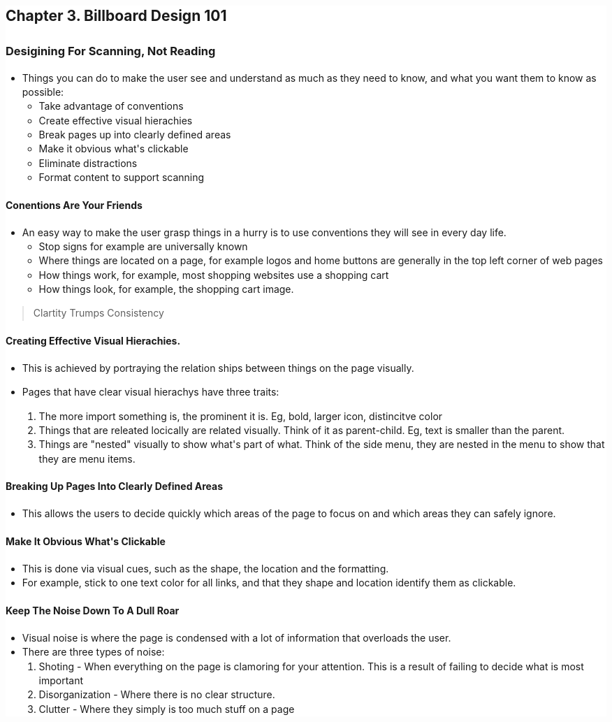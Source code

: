 
## Chapter 3. Billboard Design 101


### Desigining For Scanning, Not Reading

* Things you can do to make the user see and understand as much as they need to know, and what you want them to know as possible:
	* Take advantage of conventions
	* Create effective visual hierachies
	* Break pages up into clearly defined areas
	* Make it obvious what's clickable
	* Eliminate distractions
	* Format content to support scanning


#### Conentions Are Your Friends

* An easy way to make the user grasp things in a hurry is to use conventions they will see in every day life.
	* Stop signs for example are universally known 
	* Where things are located on a page, for example logos and home buttons are generally in the top left corner of web pages
	* How things work, for example, most shopping websites use a shopping cart 
	* How things look, for example, the shopping cart image.

> Clartity Trumps Consistency


#### Creating Effective Visual Hierachies.

* This is achieved by portraying the relation ships between things on the page visually. 

* Pages that have clear visual hierachys have three traits:
	1. The more import something is, the prominent it is. Eg, bold, larger icon, distincitve color
	2. Things that are releated locically are related visually. Think of it as parent-child. Eg, text is smaller than the parent. 
	3. Things are "nested" visually to show what's part of what. Think of the side menu, they are nested in the menu to show that they are menu items.
	
	
#### Breaking Up Pages Into Clearly Defined Areas
	
* This allows the users to decide quickly which areas of the page to focus on and which areas they can safely ignore.


#### Make It Obvious What's Clickable

* This is done via visual cues, such as the shape, the location and the formatting.
* For example, stick to one text color for all links, and that they shape and location identify them as clickable. 


#### Keep The Noise Down To A Dull Roar

* Visual noise is where the page is condensed with a lot of information that overloads the user.
* There are three types of noise:
	1. Shoting - When everything on the page is clamoring for your attention.  This is a result of failing to decide what is most important
	2. Disorganization -  Where there is no clear structure. 
	3. Clutter - Where they simply is too much stuff on  a page
